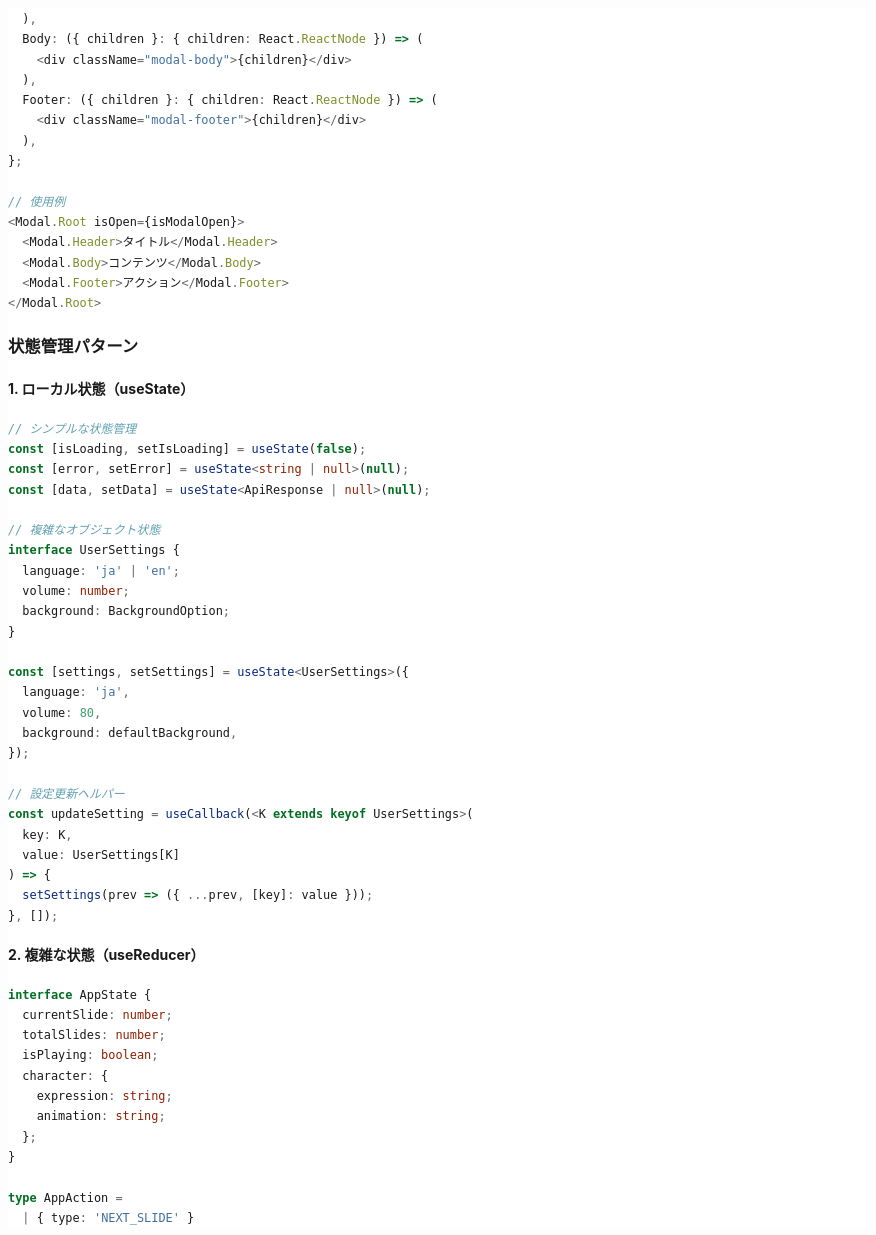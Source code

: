 ```typescript
  ),
  Body: ({ children }: { children: React.ReactNode }) => (
    <div className="modal-body">{children}</div>
  ),
  Footer: ({ children }: { children: React.ReactNode }) => (
    <div className="modal-footer">{children}</div>
  ),
};

// 使用例
<Modal.Root isOpen={isModalOpen}>
  <Modal.Header>タイトル</Modal.Header>
  <Modal.Body>コンテンツ</Modal.Body>
  <Modal.Footer>アクション</Modal.Footer>
</Modal.Root>
```

### 状態管理パターン

#### 1. ローカル状態（useState）

```typescript
// シンプルな状態管理
const [isLoading, setIsLoading] = useState(false);
const [error, setError] = useState<string | null>(null);
const [data, setData] = useState<ApiResponse | null>(null);

// 複雑なオブジェクト状態
interface UserSettings {
  language: 'ja' | 'en';
  volume: number;
  background: BackgroundOption;
}

const [settings, setSettings] = useState<UserSettings>({
  language: 'ja',
  volume: 80,
  background: defaultBackground,
});

// 設定更新ヘルパー
const updateSetting = useCallback(<K extends keyof UserSettings>(
  key: K,
  value: UserSettings[K]
) => {
  setSettings(prev => ({ ...prev, [key]: value }));
}, []);
```

#### 2. 複雑な状態（useReducer）

```typescript
interface AppState {
  currentSlide: number;
  totalSlides: number;
  isPlaying: boolean;
  character: {
    expression: string;
    animation: string;
  };
}

type AppAction =
  | { type: 'NEXT_SLIDE' }
```